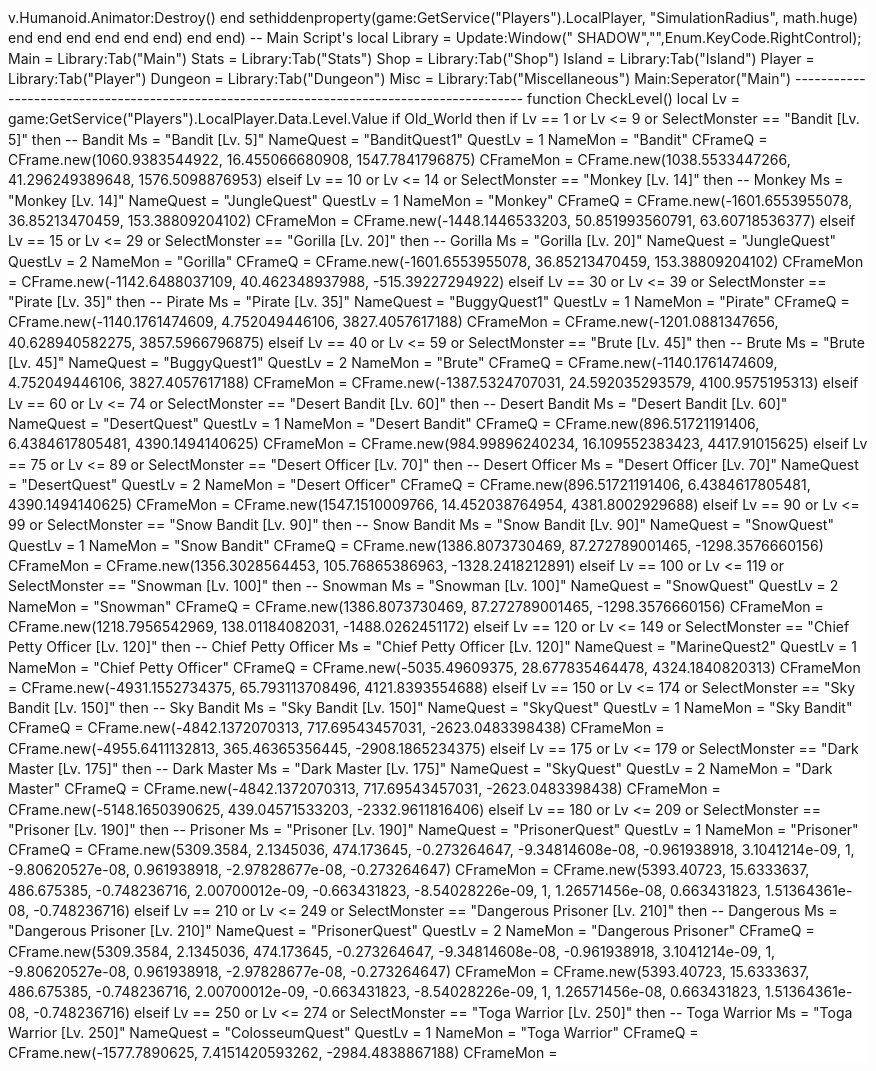 v.Humanoid.Animator:Destroy() end sethiddenproperty(game:GetService("Players").LocalPlayer, "SimulationRadius", math.huge) end end end end end end) end end) -- Main Script's local Library = Update:Window(" SHADOW","",Enum.KeyCode.RightControl); Main = Library:Tab("Main") Stats = Library:Tab("Stats") Shop = Library:Tab("Shop") Island = Library:Tab("Island") Player = Library:Tab("Player") Dungeon = Library:Tab("Dungeon") Misc = Library:Tab("Miscellaneous") Main:Seperator("Main") ------------------------------------------------------------------------------------------- function CheckLevel() local Lv = game:GetService("Players").LocalPlayer.Data.Level.Value if Old_World then if Lv == 1 or Lv <= 9 or SelectMonster == "Bandit [Lv. 5]" then -- Bandit Ms = "Bandit [Lv. 5]" NameQuest = "BanditQuest1" QuestLv = 1 NameMon = "Bandit" CFrameQ = CFrame.new(1060.9383544922, 16.455066680908, 1547.7841796875) CFrameMon = CFrame.new(1038.5533447266, 41.296249389648, 1576.5098876953) elseif Lv == 10 or Lv <= 14 or SelectMonster == "Monkey [Lv. 14]" then -- Monkey Ms = "Monkey [Lv. 14]" NameQuest = "JungleQuest" QuestLv = 1 NameMon = "Monkey" CFrameQ = CFrame.new(-1601.6553955078, 36.85213470459, 153.38809204102) CFrameMon = CFrame.new(-1448.1446533203, 50.851993560791, 63.60718536377) elseif Lv == 15 or Lv <= 29 or SelectMonster == "Gorilla [Lv. 20]" then -- Gorilla Ms = "Gorilla [Lv. 20]" NameQuest = "JungleQuest" QuestLv = 2 NameMon = "Gorilla" CFrameQ = CFrame.new(-1601.6553955078, 36.85213470459, 153.38809204102) CFrameMon = CFrame.new(-1142.6488037109, 40.462348937988, -515.39227294922) elseif Lv == 30 or Lv <= 39 or SelectMonster == "Pirate [Lv. 35]" then -- Pirate Ms = "Pirate [Lv. 35]" NameQuest = "BuggyQuest1" QuestLv = 1 NameMon = "Pirate" CFrameQ = CFrame.new(-1140.1761474609, 4.752049446106, 3827.4057617188) CFrameMon = CFrame.new(-1201.0881347656, 40.628940582275, 3857.5966796875) elseif Lv == 40 or Lv <= 59 or SelectMonster == "Brute [Lv. 45]" then -- Brute Ms = "Brute [Lv. 45]" NameQuest = "BuggyQuest1" QuestLv = 2 NameMon = "Brute" CFrameQ = CFrame.new(-1140.1761474609, 4.752049446106, 3827.4057617188) CFrameMon = CFrame.new(-1387.5324707031, 24.592035293579, 4100.9575195313) elseif Lv == 60 or Lv <= 74 or SelectMonster == "Desert Bandit [Lv. 60]" then -- Desert Bandit Ms = "Desert Bandit [Lv. 60]" NameQuest = "DesertQuest" QuestLv = 1 NameMon = "Desert Bandit" CFrameQ = CFrame.new(896.51721191406, 6.4384617805481, 4390.1494140625) CFrameMon = CFrame.new(984.99896240234, 16.109552383423, 4417.91015625) elseif Lv == 75 or Lv <= 89 or SelectMonster == "Desert Officer [Lv. 70]" then -- Desert Officer Ms = "Desert Officer [Lv. 70]" NameQuest = "DesertQuest" QuestLv = 2 NameMon = "Desert Officer" CFrameQ = CFrame.new(896.51721191406, 6.4384617805481, 4390.1494140625) CFrameMon = CFrame.new(1547.1510009766, 14.452038764954, 4381.8002929688) elseif Lv == 90 or Lv <= 99 or SelectMonster == "Snow Bandit [Lv. 90]" then -- Snow Bandit Ms = "Snow Bandit [Lv. 90]" NameQuest = "SnowQuest" QuestLv = 1 NameMon = "Snow Bandit" CFrameQ = CFrame.new(1386.8073730469, 87.272789001465, -1298.3576660156) CFrameMon = CFrame.new(1356.3028564453, 105.76865386963, -1328.2418212891) elseif Lv == 100 or Lv <= 119 or SelectMonster == "Snowman [Lv. 100]" then -- Snowman Ms = "Snowman [Lv. 100]" NameQuest = "SnowQuest" QuestLv = 2 NameMon = "Snowman" CFrameQ = CFrame.new(1386.8073730469, 87.272789001465, -1298.3576660156) CFrameMon = CFrame.new(1218.7956542969, 138.01184082031, -1488.0262451172) elseif Lv == 120 or Lv <= 149 or SelectMonster == "Chief Petty Officer [Lv. 120]" then -- Chief Petty Officer Ms = "Chief Petty Officer [Lv. 120]" NameQuest = "MarineQuest2" QuestLv = 1 NameMon = "Chief Petty Officer" CFrameQ = CFrame.new(-5035.49609375, 28.677835464478, 4324.1840820313) CFrameMon = CFrame.new(-4931.1552734375, 65.793113708496, 4121.8393554688) elseif Lv == 150 or Lv <= 174 or SelectMonster == "Sky Bandit [Lv. 150]" then -- Sky Bandit Ms = "Sky Bandit [Lv. 150]" NameQuest = "SkyQuest" QuestLv = 1 NameMon = "Sky Bandit" CFrameQ = CFrame.new(-4842.1372070313, 717.69543457031, -2623.0483398438) CFrameMon = CFrame.new(-4955.6411132813, 365.46365356445, -2908.1865234375) elseif Lv == 175 or Lv <= 179 or SelectMonster == "Dark Master [Lv. 175]" then -- Dark Master Ms = "Dark Master [Lv. 175]" NameQuest = "SkyQuest" QuestLv = 2 NameMon = "Dark Master" CFrameQ = CFrame.new(-4842.1372070313, 717.69543457031, -2623.0483398438) CFrameMon = CFrame.new(-5148.1650390625, 439.04571533203, -2332.9611816406) elseif Lv == 180 or Lv <= 209 or SelectMonster == "Prisoner [Lv. 190]" then -- Prisoner Ms = "Prisoner [Lv. 190]" NameQuest = "PrisonerQuest" QuestLv = 1 NameMon = "Prisoner" CFrameQ = CFrame.new(5309.3584, 2.1345036, 474.173645, -0.273264647, -9.34814608e-08, -0.961938918, 3.1041214e-09, 1, -9.80620527e-08, 0.961938918, -2.97828677e-08, -0.273264647) CFrameMon = CFrame.new(5393.40723, 15.6333637, 486.675385, -0.748236716, 2.00700012e-09, -0.663431823, -8.54028226e-09, 1, 1.26571456e-08, 0.663431823, 1.51364361e-08, -0.748236716) elseif Lv == 210 or Lv <= 249 or SelectMonster == "Dangerous Prisoner [Lv. 210]" then -- Dangerous Ms = "Dangerous Prisoner [Lv. 210]" NameQuest = "PrisonerQuest" QuestLv = 2 NameMon = "Dangerous Prisoner" CFrameQ = CFrame.new(5309.3584, 2.1345036, 474.173645, -0.273264647, -9.34814608e-08, -0.961938918, 3.1041214e-09, 1, -9.80620527e-08, 0.961938918, -2.97828677e-08, -0.273264647) CFrameMon = CFrame.new(5393.40723, 15.6333637, 486.675385, -0.748236716, 2.00700012e-09, -0.663431823, -8.54028226e-09, 1, 1.26571456e-08, 0.663431823, 1.51364361e-08, -0.748236716) elseif Lv == 250 or Lv <= 274 or SelectMonster == "Toga Warrior [Lv. 250]" then -- Toga Warrior Ms = "Toga Warrior [Lv. 250]" NameQuest = "ColosseumQuest" QuestLv = 1 NameMon = "Toga Warrior" CFrameQ = CFrame.new(-1577.7890625, 7.4151420593262, -2984.4838867188) CFrameMon =